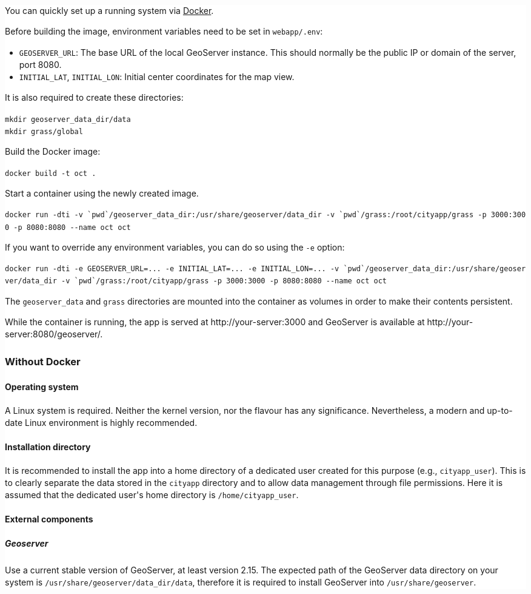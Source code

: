 You can quickly set up a running system via [Docker](https://docs.docker.com/).

Before building the image, environment variables need to be set in `webapp/.env`:
- `GEOSERVER_URL`: The base URL of the local GeoServer instance. This should normally be the public IP or domain of the server, port 8080.
- `INITIAL_LAT`, `INITIAL_LON`: Initial center coordinates for the map view.

It is also required to create these directories:
```
mkdir geoserver_data_dir/data
mkdir grass/global
```

Build the Docker image:
```
docker build -t oct .
```

Start a container using the newly created image.
```
docker run -dti -v `pwd`/geoserver_data_dir:/usr/share/geoserver/data_dir -v `pwd`/grass:/root/cityapp/grass -p 3000:3000 -p 8080:8080 --name oct oct
```

If you want to override any environment variables, you can do so using the `-e` option:
```
docker run -dti -e GEOSERVER_URL=... -e INITIAL_LAT=... -e INITIAL_LON=... -v `pwd`/geoserver_data_dir:/usr/share/geoserver/data_dir -v `pwd`/grass:/root/cityapp/grass -p 3000:3000 -p 8080:8080 --name oct oct
```

The `geoserver_data` and `grass` directories are mounted into the container as volumes in order to make their contents persistent.

While the container is running, the app is served at http://your-server:3000 and GeoServer is available at http://your-server:8080/geoserver/.

### Without Docker

#### Operating system

A Linux system is required. Neither the kernel version, nor the flavour has any significance. Nevertheless, a modern and up-to-date Linux environment is highly recommended.

#### Installation directory

It is recommended to install the app into a home directory of a dedicated user created for this purpose (e.g., `cityapp_user`). This is to clearly separate the data stored in the `cityapp` directory and to allow data management through file permissions. Here it is assumed that the dedicated user's home directory is `/home/cityapp_user`.

#### External components

##### Geoserver

Use a current stable version of GeoServer, at least version 2.15. The expected path of the GeoServer data directory on your system is `/usr/share/geoserver/data_dir/data`, therefore it is required to install GeoServer into `/usr/share/geoserver`.
